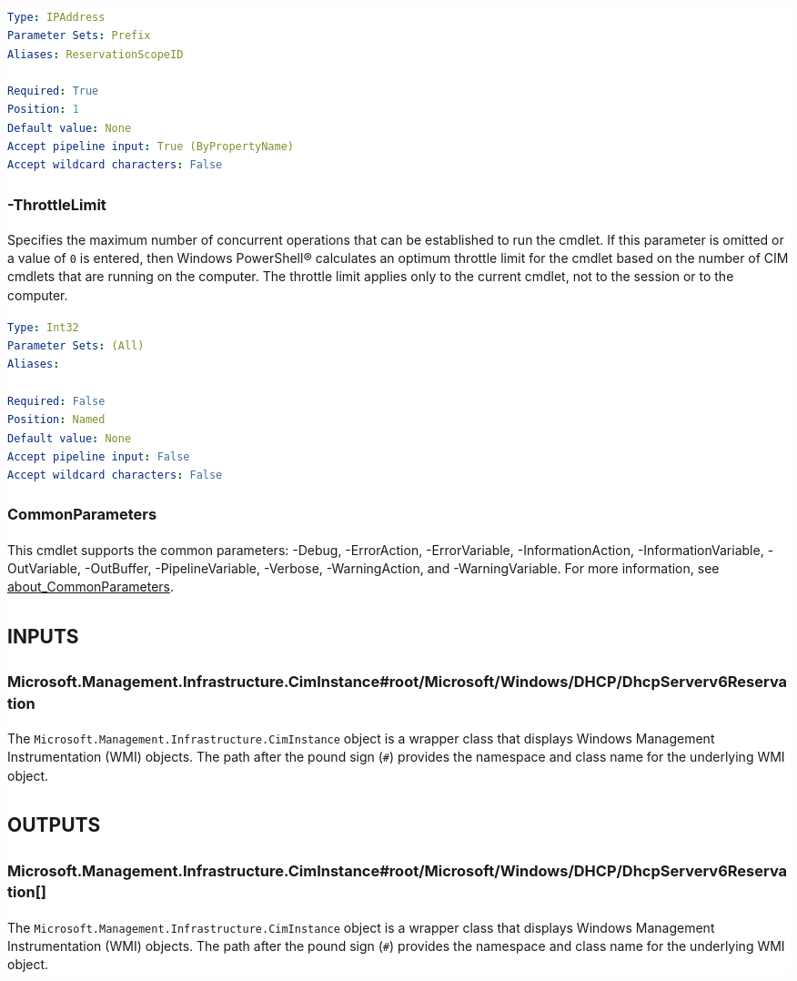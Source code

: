 ```yaml
Type: IPAddress
Parameter Sets: Prefix
Aliases: ReservationScopeID

Required: True
Position: 1
Default value: None
Accept pipeline input: True (ByPropertyName)
Accept wildcard characters: False
```

### -ThrottleLimit
Specifies the maximum number of concurrent operations that can be established to run the cmdlet.
If this parameter is omitted or a value of `0` is entered, then Windows PowerShell® calculates an optimum throttle limit for the cmdlet based on the number of CIM cmdlets that are running on the computer.
The throttle limit applies only to the current cmdlet, not to the session or to the computer.

```yaml
Type: Int32
Parameter Sets: (All)
Aliases: 

Required: False
Position: Named
Default value: None
Accept pipeline input: False
Accept wildcard characters: False
```

### CommonParameters
This cmdlet supports the common parameters: -Debug, -ErrorAction, -ErrorVariable, -InformationAction, -InformationVariable, -OutVariable, -OutBuffer, -PipelineVariable, -Verbose, -WarningAction, and -WarningVariable. For more information, see [about_CommonParameters](http://go.microsoft.com/fwlink/?LinkID=113216).

## INPUTS

### Microsoft.Management.Infrastructure.CimInstance#root/Microsoft/Windows/DHCP/DhcpServerv6Reservation
The `Microsoft.Management.Infrastructure.CimInstance` object is a wrapper class that displays Windows Management Instrumentation (WMI) objects.
The path after the pound sign (`#`) provides the namespace and class name for the underlying WMI object.

## OUTPUTS

### Microsoft.Management.Infrastructure.CimInstance#root/Microsoft/Windows/DHCP/DhcpServerv6Reservation[]
The `Microsoft.Management.Infrastructure.CimInstance` object is a wrapper class that displays Windows Management Instrumentation (WMI) objects.
The path after the pound sign (`#`) provides the namespace and class name for the underlying WMI object.
